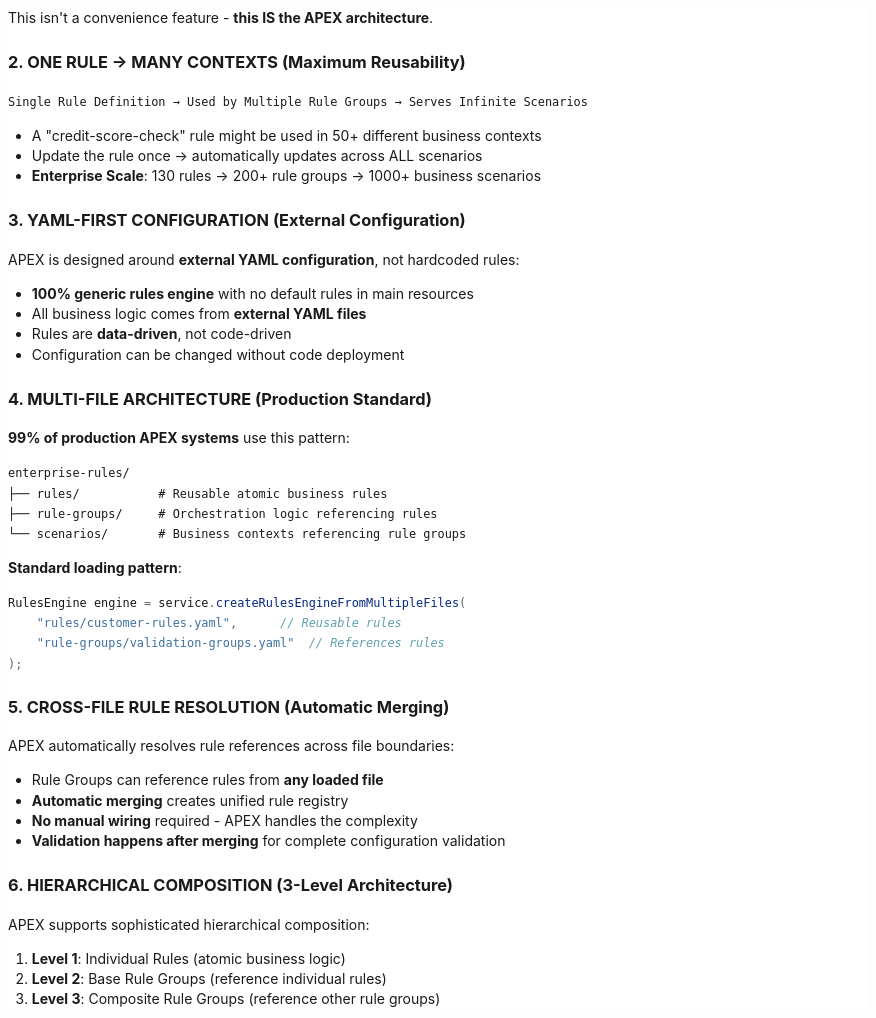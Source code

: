 This isn't a convenience feature - **this IS the APEX architecture**.

### **2. ONE RULE → MANY CONTEXTS (Maximum Reusability)**

```
Single Rule Definition → Used by Multiple Rule Groups → Serves Infinite Scenarios
```

- A "credit-score-check" rule might be used in 50+ different business contexts
- Update the rule once → automatically updates across ALL scenarios
- **Enterprise Scale**: 130 rules → 200+ rule groups → 1000+ business scenarios

### **3. YAML-FIRST CONFIGURATION (External Configuration)**

APEX is designed around **external YAML configuration**, not hardcoded rules:

- **100% generic rules engine** with no default rules in main resources
- All business logic comes from **external YAML files**
- Rules are **data-driven**, not code-driven
- Configuration can be changed without code deployment

### **4. MULTI-FILE ARCHITECTURE (Production Standard)**

**99% of production APEX systems** use this pattern:

```
enterprise-rules/
├── rules/           # Reusable atomic business rules
├── rule-groups/     # Orchestration logic referencing rules
└── scenarios/       # Business contexts referencing rule groups
```

**Standard loading pattern**:
```java
RulesEngine engine = service.createRulesEngineFromMultipleFiles(
    "rules/customer-rules.yaml",      // Reusable rules
    "rule-groups/validation-groups.yaml"  // References rules
);
```

### **5. CROSS-FILE RULE RESOLUTION (Automatic Merging)**

APEX automatically resolves rule references across file boundaries:

- Rule Groups can reference rules from **any loaded file**
- **Automatic merging** creates unified rule registry
- **No manual wiring** required - APEX handles the complexity
- **Validation happens after merging** for complete configuration validation

### **6. HIERARCHICAL COMPOSITION (3-Level Architecture)**

APEX supports sophisticated hierarchical composition:

1. **Level 1**: Individual Rules (atomic business logic)
2. **Level 2**: Base Rule Groups (reference individual rules)
3. **Level 3**: Composite Rule Groups (reference other rule groups)
